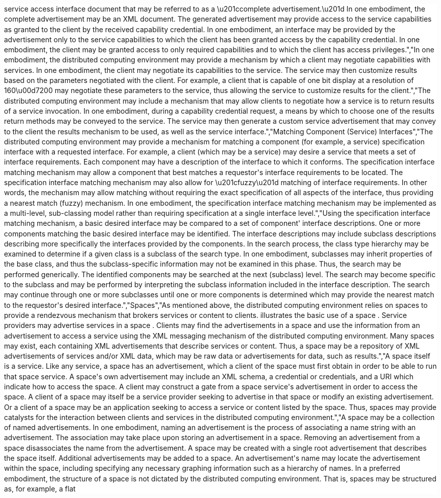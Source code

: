 service access interface document that may be referred to as a \u201ccomplete advertisement.\u201d In one embodiment, the complete advertisement may be an XML document. The generated advertisement may provide access to the service capabilities as granted to the client by the received capability credential. In one embodiment, an interface may be provided by the advertisement only to the service capabilities to which the client has been granted access by the capability credential. In one embodiment, the client may be granted access to only required capabilities and to which the client has access privileges.","In one embodiment, the distributed computing environment may provide a mechanism by which a client may negotiate capabilities with services. In one embodiment, the client may negotiate its capabilities to the service. The service may then customize results based on the parameters negotiated with the client. For example, a client that is capable of one bit display at a resolution of 160\u00d7200 may negotiate these parameters to the service, thus allowing the service to customize results for the client.","The distributed computing environment may include a mechanism that may allow clients to negotiate how a service is to return results of a service invocation. In one embodiment, during a capability credential request, a means by which to choose one of the results return methods may be conveyed to the service. The service may then generate a custom service advertisement that may convey to the client the results mechanism to be used, as well as the service interface.","Matching Component (Service) Interfaces","The distributed computing environment may provide a mechanism for matching a component (for example, a service) specification interface with a requested interface. For example, a client (which may be a service) may desire a service that meets a set of interface requirements. Each component may have a description of the interface to which it conforms. The specification interface matching mechanism may allow a component that best matches a requestor's interface requirements to be located. The specification interface matching mechanism may also allow for \u201cfuzzy\u201d matching of interface requirements. In other words, the mechanism may allow matching without requiring the exact specification of all aspects of the interface, thus providing a nearest match (fuzzy) mechanism. In one embodiment, the specification interface matching mechanism may be implemented as a multi-level, sub-classing model rather than requiring specification at a single interface level.","Using the specification interface matching mechanism, a basic desired interface may be compared to a set of component' interface descriptions. One or more components matching the basic desired interface may be identified. The interface descriptions may include subclass descriptions describing more specifically the interfaces provided by the components. In the search process, the class type hierarchy may be examined to determine if a given class is a subclass of the search type. In one embodiment, subclasses may inherit properties of the base class, and thus the subclass-specific information may not be examined in this phase. Thus, the search may be performed generically. The identified components may be searched at the next (subclass) level. The search may become specific to the subclass and may be performed by interpreting the subclass information included in the interface description. The search may continue through one or more subclasses until one or more components is determined which may provide the nearest match to the requestor's desired interface.","Spaces","As mentioned above, the distributed computing environment relies on spaces to provide a rendezvous mechanism that brokers services or content to clients.  illustrates the basic use of a space . Service providers may advertise services in a space . Clients  may find the advertisements in a space  and use the information from an advertisement to access a service using the XML messaging mechanism of the distributed computing environment. Many spaces may exist, each containing XML advertisements that describe services or content. Thus, a space may be a repository of XML advertisements of services and\/or XML data, which may be raw data or advertisements for data, such as results.","A space itself is a service. Like any service, a space has an advertisement, which a client of the space must first obtain in order to be able to run that space service. A space's own advertisement may include an XML schema, a credential or credentials, and a URI which indicate how to access the space. A client may construct a gate from a space service's advertisement in order to access the space. A client of a space may itself be a service provider seeking to advertise in that space or modify an existing advertisement. Or a client of a space may be an application seeking to access a service or content listed by the space. Thus, spaces may provide catalysts for the interaction between clients and services in the distributed computing environment.","A space may be a collection of named advertisements. In one embodiment, naming an advertisement is the process of associating a name string with an advertisement. The association may take place upon storing an advertisement in a space. Removing an advertisement from a space disassociates the name from the advertisement. A space may be created with a single root advertisement that describes the space itself. Additional advertisements may be added to a space. An advertisement's name may locate the advertisement within the space, including specifying any necessary graphing information such as a hierarchy of names. In a preferred embodiment, the structure of a space is not dictated by the distributed computing environment. That is, spaces may be structured as, for example, a flat